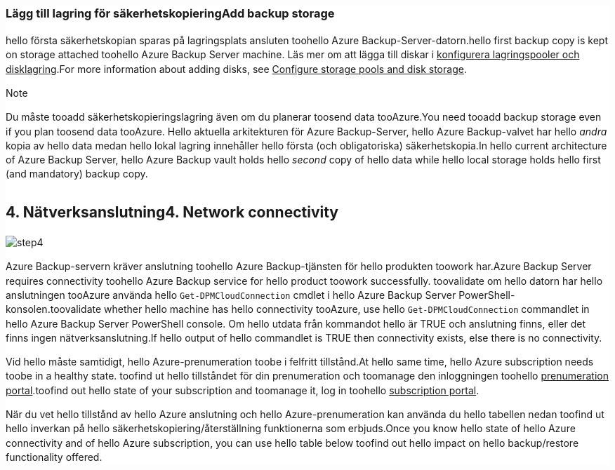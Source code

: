 ### <a name="add-backup-storage"></a><span data-ttu-id="fba8d-214">Lägg till lagring för säkerhetskopiering</span><span class="sxs-lookup"><span data-stu-id="fba8d-214">Add backup storage</span></span>
<span data-ttu-id="fba8d-215">hello första säkerhetskopian sparas på lagringsplats ansluten toohello Azure Backup-Server-datorn.</span><span class="sxs-lookup"><span data-stu-id="fba8d-215">hello first backup copy is kept on storage attached toohello Azure Backup Server machine.</span></span> <span data-ttu-id="fba8d-216">Läs mer om att lägga till diskar i [konfigurera lagringspooler och disklagring](https://technet.microsoft.com/library/hh758075.aspx).</span><span class="sxs-lookup"><span data-stu-id="fba8d-216">For more information about adding disks, see [Configure storage pools and disk storage](https://technet.microsoft.com/library/hh758075.aspx).</span></span>

> [!NOTE]
> <span data-ttu-id="fba8d-217">Du måste tooadd säkerhetskopieringslagring även om du planerar toosend data tooAzure.</span><span class="sxs-lookup"><span data-stu-id="fba8d-217">You need tooadd backup storage even if you plan toosend data tooAzure.</span></span> <span data-ttu-id="fba8d-218">Hello aktuella arkitekturen för Azure Backup-Server, hello Azure Backup-valvet har hello *andra* kopia av hello data medan hello lokal lagring innehåller hello första (och obligatoriska) säkerhetskopia.</span><span class="sxs-lookup"><span data-stu-id="fba8d-218">In hello current architecture of Azure Backup Server, hello Azure Backup vault holds hello *second* copy of hello data while hello local storage holds hello first (and mandatory) backup copy.</span></span>  
>
>

## <a name="4-network-connectivity"></a><span data-ttu-id="fba8d-219">4. Nätverksanslutning</span><span class="sxs-lookup"><span data-stu-id="fba8d-219">4. Network connectivity</span></span>
![step4](./media/backup-azure-microsoft-azure-backup/step4.png)

<span data-ttu-id="fba8d-221">Azure Backup-servern kräver anslutning toohello Azure Backup-tjänsten för hello produkten toowork har.</span><span class="sxs-lookup"><span data-stu-id="fba8d-221">Azure Backup Server requires connectivity toohello Azure Backup service for hello product toowork successfully.</span></span> <span data-ttu-id="fba8d-222">toovalidate om hello datorn har hello anslutningen tooAzure använda hello ```Get-DPMCloudConnection``` cmdlet i hello Azure Backup Server PowerShell-konsolen.</span><span class="sxs-lookup"><span data-stu-id="fba8d-222">toovalidate whether hello machine has hello connectivity tooAzure, use hello ```Get-DPMCloudConnection``` commandlet in hello Azure Backup Server PowerShell console.</span></span> <span data-ttu-id="fba8d-223">Om hello utdata från kommandot hello är TRUE och anslutning finns, eller det finns ingen nätverksanslutning.</span><span class="sxs-lookup"><span data-stu-id="fba8d-223">If hello output of hello commandlet is TRUE then connectivity exists, else there is no connectivity.</span></span>

<span data-ttu-id="fba8d-224">Vid hello måste samtidigt, hello Azure-prenumeration toobe i felfritt tillstånd.</span><span class="sxs-lookup"><span data-stu-id="fba8d-224">At hello same time, hello Azure subscription needs toobe in a healthy state.</span></span> <span data-ttu-id="fba8d-225">toofind ut hello tillståndet för din prenumeration och toomanage den inloggningen toohello [prenumeration portal](https://account.windowsazure.com/Subscriptions).</span><span class="sxs-lookup"><span data-stu-id="fba8d-225">toofind out hello state of your subscription and toomanage it, log in toohello [subscription portal](https://account.windowsazure.com/Subscriptions).</span></span>

<span data-ttu-id="fba8d-226">När du vet hello tillstånd av hello Azure anslutning och hello Azure-prenumeration kan använda du hello tabellen nedan toofind ut hello inverkan på hello säkerhetskopiering/återställning funktionerna som erbjuds.</span><span class="sxs-lookup"><span data-stu-id="fba8d-226">Once you know hello state of hello Azure connectivity and of hello Azure subscription, you can use hello table below toofind out hello impact on hello backup/restore functionality offered.</span></span>
